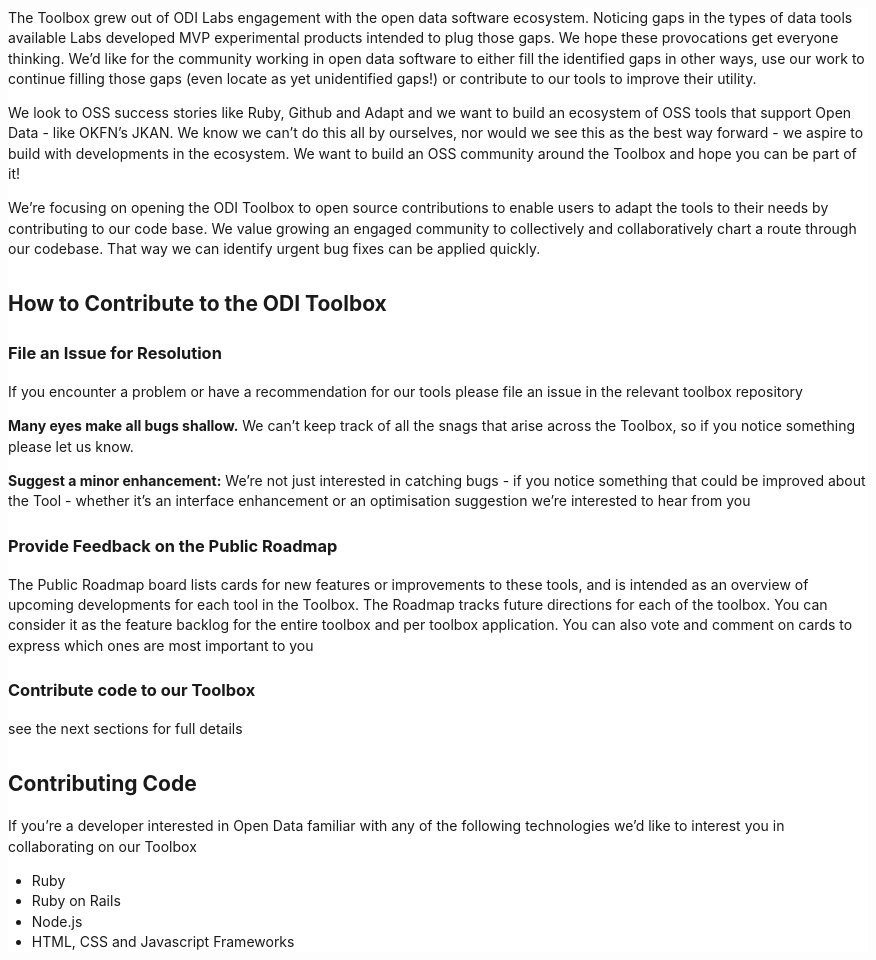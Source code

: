 The Toolbox grew out of ODI Labs engagement with the open data software ecosystem. Noticing gaps in the types of data tools available Labs developed MVP experimental products intended to plug those gaps. We hope these provocations get everyone thinking. We’d like for the community working in open data software to either fill the identified gaps in other ways, use our work to continue filling those gaps (even locate as yet unidentified gaps!) or contribute to our tools to improve their utility. 
 
We look to OSS success stories like Ruby, Github and Adapt and we want to build an ecosystem of OSS tools that support Open Data - like OKFN’s JKAN. We know we can’t do this all by ourselves, nor would we see this as the best way forward - we aspire to build with developments in the ecosystem. We want to build an OSS community around the Toolbox and hope you can be part of it!
 
We’re focusing on opening the ODI Toolbox to open source contributions to enable users to adapt the tools to their needs by contributing to our code base. We value growing an engaged community to collectively and collaboratively chart a route through our codebase. That way we can identify urgent bug fixes can be applied quickly.


## How to Contribute to the ODI Toolbox

### File an Issue for Resolution

If you encounter a problem or have a recommendation for our tools please file an issue in the relevant toolbox repository
 
**Many eyes make all bugs shallow.** 
We can’t keep track of all the snags that arise across the Toolbox, so if you notice something please let us know.
 
**Suggest a minor enhancement:** 
We’re not just interested in catching bugs - if you notice something that could be improved about the Tool - whether it’s an interface enhancement or an optimisation suggestion we’re interested to hear from you

### Provide Feedback on the Public Roadmap

The Public Roadmap board lists cards for new features or improvements to these tools, and is intended as an overview of upcoming developments for each tool in the Toolbox.
The Roadmap tracks future directions for each of the toolbox. You can consider it as the feature backlog for the entire toolbox and per toolbox application. 
You can also vote and comment on cards to express which ones are most important to you

### Contribute code to our Toolbox

see the next sections for full details

## Contributing Code

If you’re a developer interested in Open Data familiar with any of the following technologies we’d like to interest you in collaborating on our Toolbox
 
* Ruby
* Ruby on Rails
* Node.js
* HTML, CSS and Javascript Frameworks
